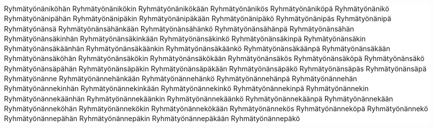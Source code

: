 Ryhmätyönäniköhän
Ryhmätyönänikökin
Ryhmätyönänikökään
Ryhmätyönänikös
Ryhmätyönäniköpä
Ryhmätyönänikö
Ryhmätyönänipähän
Ryhmätyönänipäkin
Ryhmätyönänipäkään
Ryhmätyönänipäkö
Ryhmätyönänipäs
Ryhmätyönänipä
Ryhmätyönänsä
Ryhmätyönänsähänkään
Ryhmätyönänsähänkö
Ryhmätyönänsähänpä
Ryhmätyönänsähän
Ryhmätyönänsäkinhän
Ryhmätyönänsäkinkään
Ryhmätyönänsäkinkö
Ryhmätyönänsäkinpä
Ryhmätyönänsäkin
Ryhmätyönänsäkäänhän
Ryhmätyönänsäkäänkin
Ryhmätyönänsäkäänkö
Ryhmätyönänsäkäänpä
Ryhmätyönänsäkään
Ryhmätyönänsäköhän
Ryhmätyönänsäkökin
Ryhmätyönänsäkökään
Ryhmätyönänsäkös
Ryhmätyönänsäköpä
Ryhmätyönänsäkö
Ryhmätyönänsäpähän
Ryhmätyönänsäpäkin
Ryhmätyönänsäpäkään
Ryhmätyönänsäpäkö
Ryhmätyönänsäpäs
Ryhmätyönänsäpä
Ryhmätyönänne
Ryhmätyönännehänkään
Ryhmätyönännehänkö
Ryhmätyönännehänpä
Ryhmätyönännehän
Ryhmätyönännekinhän
Ryhmätyönännekinkään
Ryhmätyönännekinkö
Ryhmätyönännekinpä
Ryhmätyönännekin
Ryhmätyönännekäänhän
Ryhmätyönännekäänkin
Ryhmätyönännekäänkö
Ryhmätyönännekäänpä
Ryhmätyönännekään
Ryhmätyönänneköhän
Ryhmätyönännekökin
Ryhmätyönännekökään
Ryhmätyönännekös
Ryhmätyönänneköpä
Ryhmätyönännekö
Ryhmätyönännepähän
Ryhmätyönännepäkin
Ryhmätyönännepäkään
Ryhmätyönännepäkö